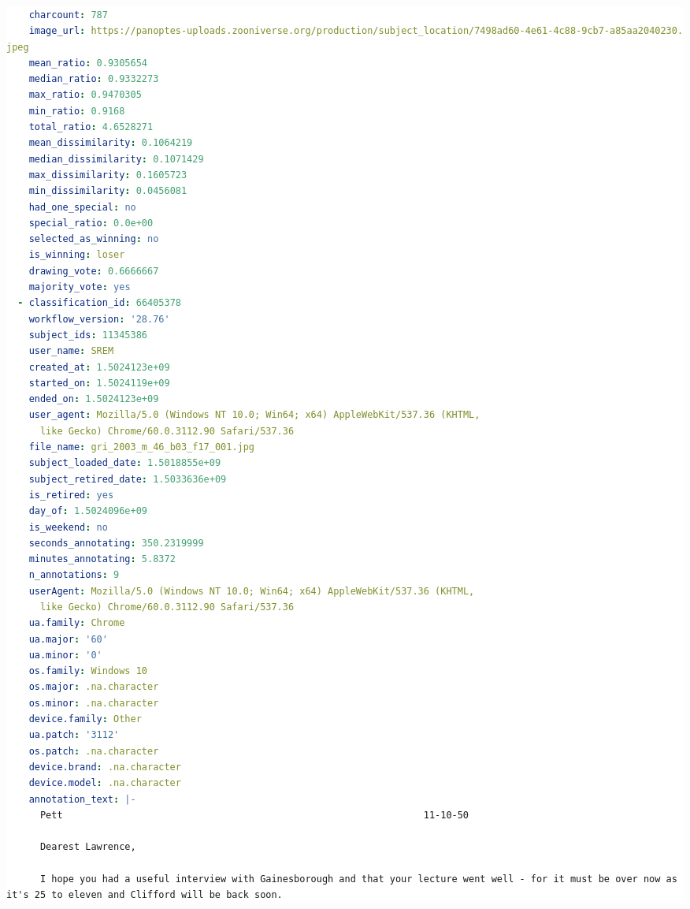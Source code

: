 ```yaml
    charcount: 787
    image_url: https://panoptes-uploads.zooniverse.org/production/subject_location/7498ad60-4e61-4c88-9cb7-a85aa2040230.jpeg
    mean_ratio: 0.9305654
    median_ratio: 0.9332273
    max_ratio: 0.9470305
    min_ratio: 0.9168
    total_ratio: 4.6528271
    mean_dissimilarity: 0.1064219
    median_dissimilarity: 0.1071429
    max_dissimilarity: 0.1605723
    min_dissimilarity: 0.0456081
    had_one_special: no
    special_ratio: 0.0e+00
    selected_as_winning: no
    is_winning: loser
    drawing_vote: 0.6666667
    majority_vote: yes
  - classification_id: 66405378
    workflow_version: '28.76'
    subject_ids: 11345386
    user_name: SREM
    created_at: 1.5024123e+09
    started_on: 1.5024119e+09
    ended_on: 1.5024123e+09
    user_agent: Mozilla/5.0 (Windows NT 10.0; Win64; x64) AppleWebKit/537.36 (KHTML,
      like Gecko) Chrome/60.0.3112.90 Safari/537.36
    file_name: gri_2003_m_46_b03_f17_001.jpg
    subject_loaded_date: 1.5018855e+09
    subject_retired_date: 1.5033636e+09
    is_retired: yes
    day_of: 1.5024096e+09
    is_weekend: no
    seconds_annotating: 350.2319999
    minutes_annotating: 5.8372
    n_annotations: 9
    userAgent: Mozilla/5.0 (Windows NT 10.0; Win64; x64) AppleWebKit/537.36 (KHTML,
      like Gecko) Chrome/60.0.3112.90 Safari/537.36
    ua.family: Chrome
    ua.major: '60'
    ua.minor: '0'
    os.family: Windows 10
    os.major: .na.character
    os.minor: .na.character
    device.family: Other
    ua.patch: '3112'
    os.patch: .na.character
    device.brand: .na.character
    device.model: .na.character
    annotation_text: |-
      Pett                                                                11-10-50

      Dearest Lawrence,

      I hope you had a useful interview with Gainesborough and that your lecture went well - for it must be over now as it's 25 to eleven and Clifford will be back soon.

```